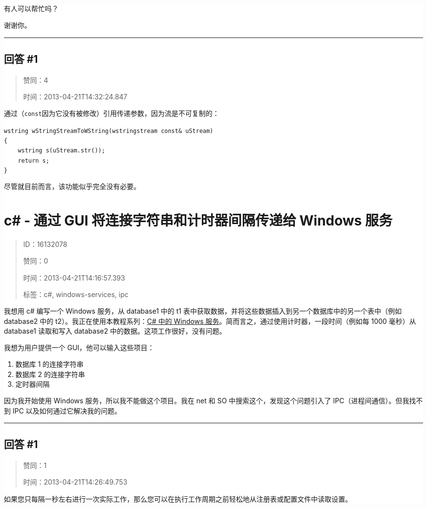 有人可以帮忙吗？

谢谢你。

* * *

## 回答 #1

> 赞同：4
> 
> 时间：2013-04-21T14:32:24.847

通过（`const`因为它没有被修改）引用传递参数，因为流是不可复制的：

```
wstring wStringStreamToWString(wstringstream const& uStream)
{
    wstring s(uStream.str());
    return s;
} 
```

尽管就目前而言，该功能似乎完全没有必要。

# c# - 通过 GUI 将连接字符串和计时器间隔传递给 Windows 服务

> ID：16132078
> 
> 赞同：0
> 
> 时间：2013-04-21T14:16:57.393
> 
> 标签：c#, windows-services, ipc

我想用 c# 编写一个 Windows 服务，从 database1 中的 t1 表中获取数据，并将这些数据插入到另一个数据库中的另一个表中（例如 database2 中的 t2）。我正在使用本教程系列：[C# 中的 Windows 服务](http://arcanecode.com/2007/05/21/windows-services-in-c-getting-started-part-1/)。简而言之，通过使用计时器，一段时间（例如每 1000 毫秒）从 database1 读取和写入 database2 中的数据。这项工作很好，没有问题。

我想为用户提供一个 GUI，他可以输入这些项目：

1.  数据库 1 的连接字符串
2.  数据库 2 的连接字符串
3.  定时器间隔

因为我开始使用 Windows 服务，所以我不能做这个项目。我在 net 和 SO 中搜索这个，发现这个问题引入了 IPC（进程间通信）。但我找不到 IPC 以及如何通过它解决我的问题。

* * *

## 回答 #1

> 赞同：1
> 
> 时间：2013-04-21T14:26:49.753

如果您只每隔一秒左右进行一次实际工作，那么您可以在执行工作周期之前轻松地从注册表或配置文件中读取设置。
